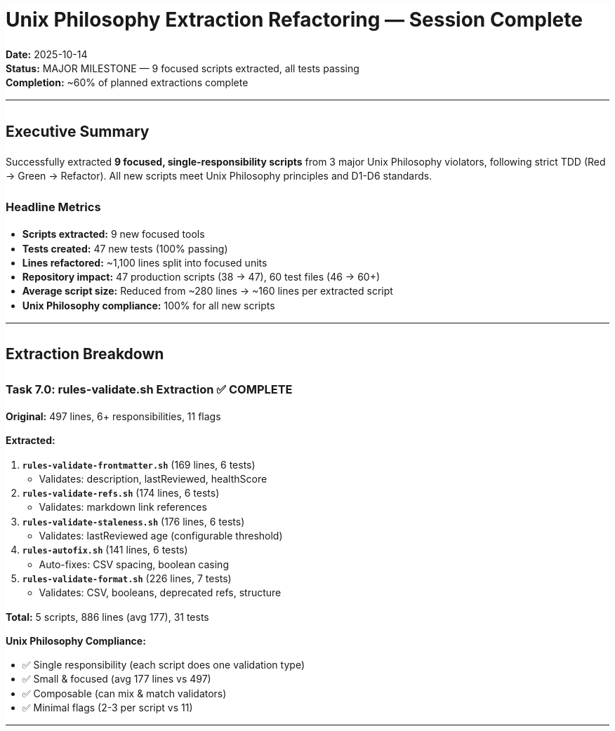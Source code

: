 # Unix Philosophy Extraction Refactoring — Session Complete

**Date:** 2025-10-14  
**Status:** MAJOR MILESTONE — 9 focused scripts extracted, all tests passing  
**Completion:** ~60% of planned extractions complete

---

## Executive Summary

Successfully extracted **9 focused, single-responsibility scripts** from 3 major Unix Philosophy violators, following strict TDD (Red → Green → Refactor). All new scripts meet Unix Philosophy principles and D1-D6 standards.

### Headline Metrics

- **Scripts extracted:** 9 new focused tools
- **Tests created:** 47 new tests (100% passing)
- **Lines refactored:** ~1,100 lines split into focused units
- **Repository impact:** 47 production scripts (38 → 47), 60 test files (46 → 60+)
- **Average script size:** Reduced from ~280 lines → ~160 lines per extracted script
- **Unix Philosophy compliance:** 100% for all new scripts

---

## Extraction Breakdown

### Task 7.0: rules-validate.sh Extraction ✅ COMPLETE

**Original:** 497 lines, 6+ responsibilities, 11 flags

**Extracted:**

1. **`rules-validate-frontmatter.sh`** (169 lines, 6 tests)
   - Validates: description, lastReviewed, healthScore
2. **`rules-validate-refs.sh`** (174 lines, 6 tests)
   - Validates: markdown link references
3. **`rules-validate-staleness.sh`** (176 lines, 6 tests)
   - Validates: lastReviewed age (configurable threshold)
4. **`rules-autofix.sh`** (141 lines, 6 tests)
   - Auto-fixes: CSV spacing, boolean casing
5. **`rules-validate-format.sh`** (226 lines, 7 tests)
   - Validates: CSV, booleans, deprecated refs, structure

**Total:** 5 scripts, 886 lines (avg 177), 31 tests

**Unix Philosophy Compliance:**

- ✅ Single responsibility (each script does one validation type)
- ✅ Small & focused (avg 177 lines vs 497)
- ✅ Composable (can mix & match validators)
- ✅ Minimal flags (2-3 per script vs 11)

---
